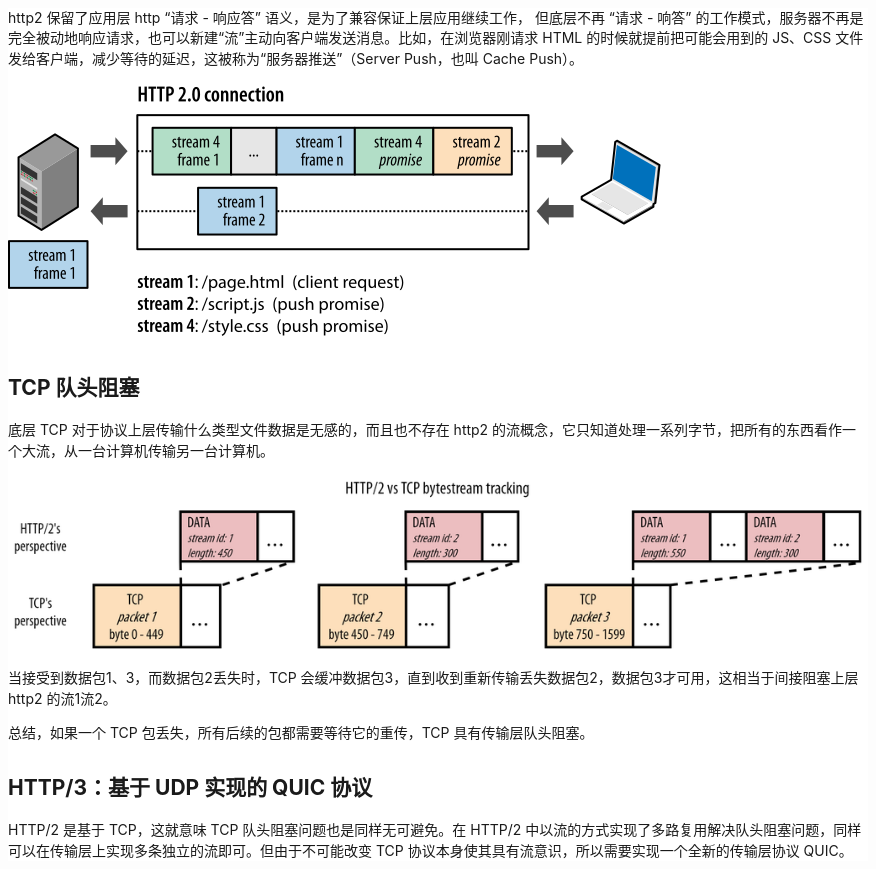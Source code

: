http2 保留了应用层 http “请求 - 响应答” 语义，是为了兼容保证上层应用继续工作，
但底层不再 “请求 - 响答” 的工作模式，服务器不再是完全被动地响应请求，也可以新建“流”主动向客户端发送消息。比如，在浏览器刚请求 HTML 的时候就提前把可能会用到的 JS、CSS 文件发给客户端，减少等待的延迟，这被称为“服务器推送”（Server Push，也叫 Cache Push）。

![图 25](./images/push01.svg)  

## TCP 队头阻塞

底层 TCP 对于协议上层传输什么类型文件数据是无感的，而且也不存在 http2 的流概念，它只知道处理一系列字节，把所有的东西看作一个大流，从一台计算机传输另一台计算机。

![图 28](./images/1649325116482.png)  

当接受到数据包1、3，而数据包2丢失时，TCP 会缓冲数据包3，直到收到重新传输丢失数据包2，数据包3才可用，这相当于间接阻塞上层 http2 的流1流2。

总结，如果一个 TCP 包丢失，所有后续的包都需要等待它的重传，TCP 具有传输层队头阻塞。

## HTTP/3：基于 UDP 实现的 QUIC 协议

HTTP/2 是基于 TCP，这就意味 TCP 队头阻塞问题也是同样无可避免。在 HTTP/2 中以流的方式实现了多路复用解决队头阻塞问题，同样可以在传输层上实现多条独立的流即可。但由于不可能改变 TCP 协议本身使其具有流意识，所以需要实现一个全新的传输层协议 QUIC。
 